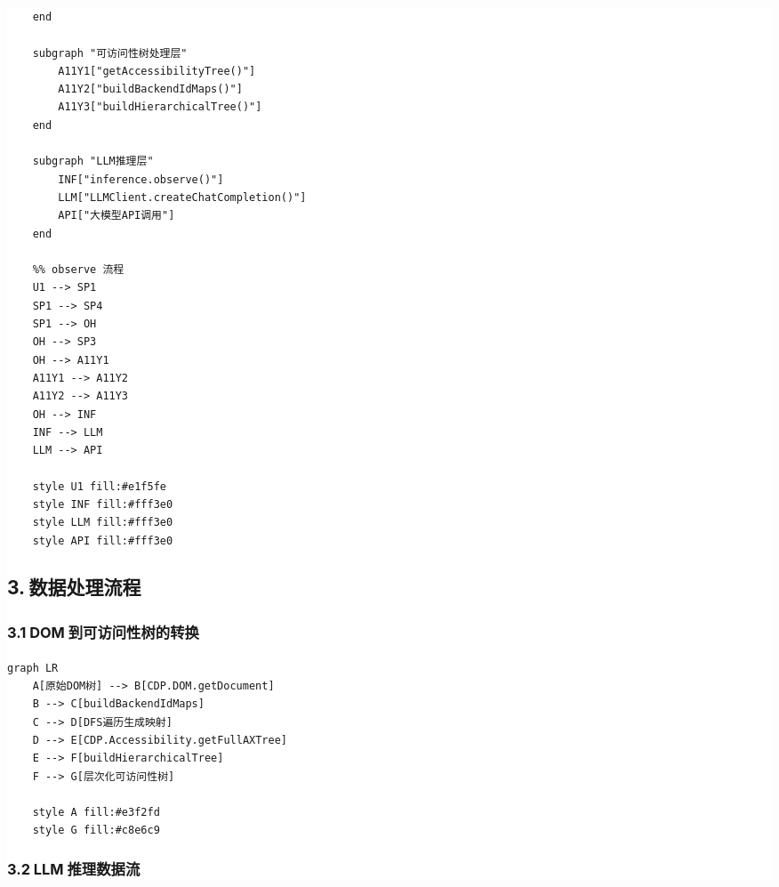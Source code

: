 ```mermaid
    end

    subgraph "可访问性树处理层"
        A11Y1["getAccessibilityTree()"]
        A11Y2["buildBackendIdMaps()"]
        A11Y3["buildHierarchicalTree()"]
    end

    subgraph "LLM推理层"
        INF["inference.observe()"]
        LLM["LLMClient.createChatCompletion()"]
        API["大模型API调用"]
    end

    %% observe 流程
    U1 --> SP1
    SP1 --> SP4
    SP1 --> OH
    OH --> SP3
    OH --> A11Y1
    A11Y1 --> A11Y2
    A11Y2 --> A11Y3
    OH --> INF
    INF --> LLM
    LLM --> API

    style U1 fill:#e1f5fe
    style INF fill:#fff3e0
    style LLM fill:#fff3e0
    style API fill:#fff3e0
```

## 3. 数据处理流程

### 3.1 DOM 到可访问性树的转换

```mermaid
graph LR
    A[原始DOM树] --> B[CDP.DOM.getDocument]
    B --> C[buildBackendIdMaps]
    C --> D[DFS遍历生成映射]
    D --> E[CDP.Accessibility.getFullAXTree]
    E --> F[buildHierarchicalTree]
    F --> G[层次化可访问性树]

    style A fill:#e3f2fd
    style G fill:#c8e6c9
```

### 3.2 LLM 推理数据流
